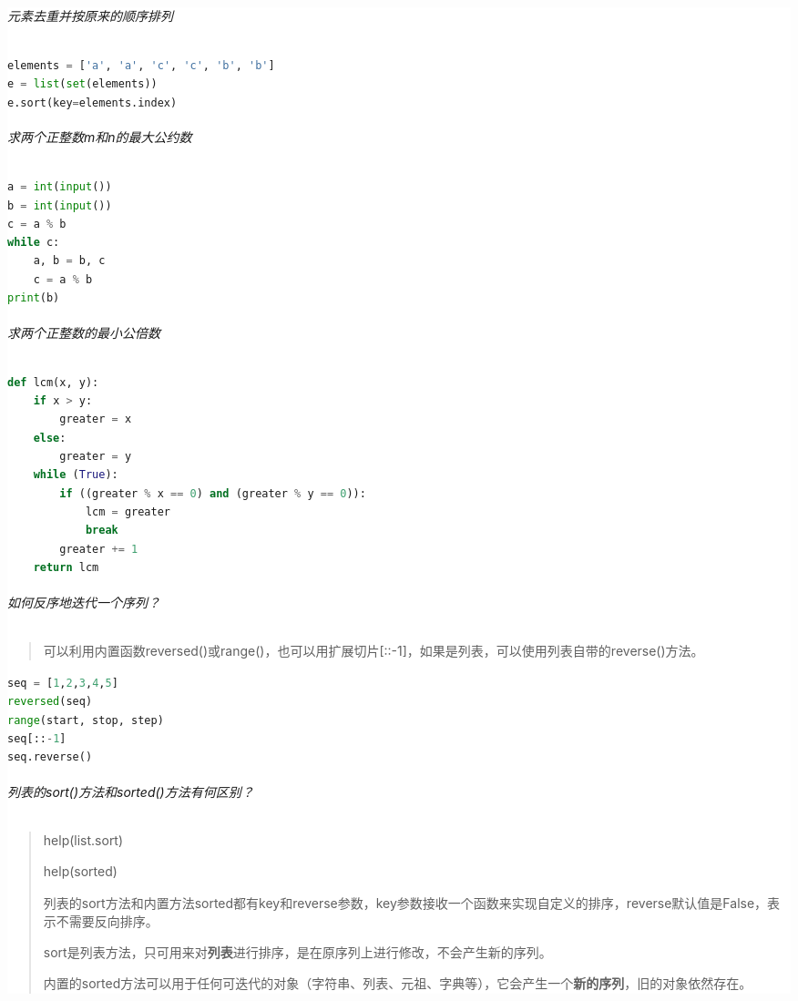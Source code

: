 ###### 元素去重并按原来的顺序排列

```python
elements = ['a', 'a', 'c', 'c', 'b', 'b']
e = list(set(elements))
e.sort(key=elements.index)
```

###### 求两个正整数m和n的最大公约数
```python
a = int(input())
b = int(input())
c = a % b
while c:
	a, b = b, c
	c = a % b
print(b)
```

###### 求两个正整数的最小公倍数
```python
def lcm(x, y):
    if x > y:
        greater = x
    else:
        greater = y
    while (True):
        if ((greater % x == 0) and (greater % y == 0)):
            lcm = greater
            break
        greater += 1
    return lcm
```
###### 如何反序地迭代一个序列？

> 可以利用内置函数reversed()或range()，也可以用扩展切片[::-1]，如果是列表，可以使用列表自带的reverse()方法。

```python
seq = [1,2,3,4,5]
reversed(seq)
range(start, stop, step)
seq[::-1]
seq.reverse()
```

###### 列表的sort()方法和sorted()方法有何区别？

> help(list.sort)
>
> help(sorted)
>
> 列表的sort方法和内置方法sorted都有key和reverse参数，key参数接收一个函数来实现自定义的排序，reverse默认值是False，表示不需要反向排序。
>
> sort是列表方法，只可用来对**列表**进行排序，是在原序列上进行修改，不会产生新的序列。
>
> 内置的sorted方法可以用于任何可迭代的对象（字符串、列表、元祖、字典等），它会产生一个**新的序列**，旧的对象依然存在。
